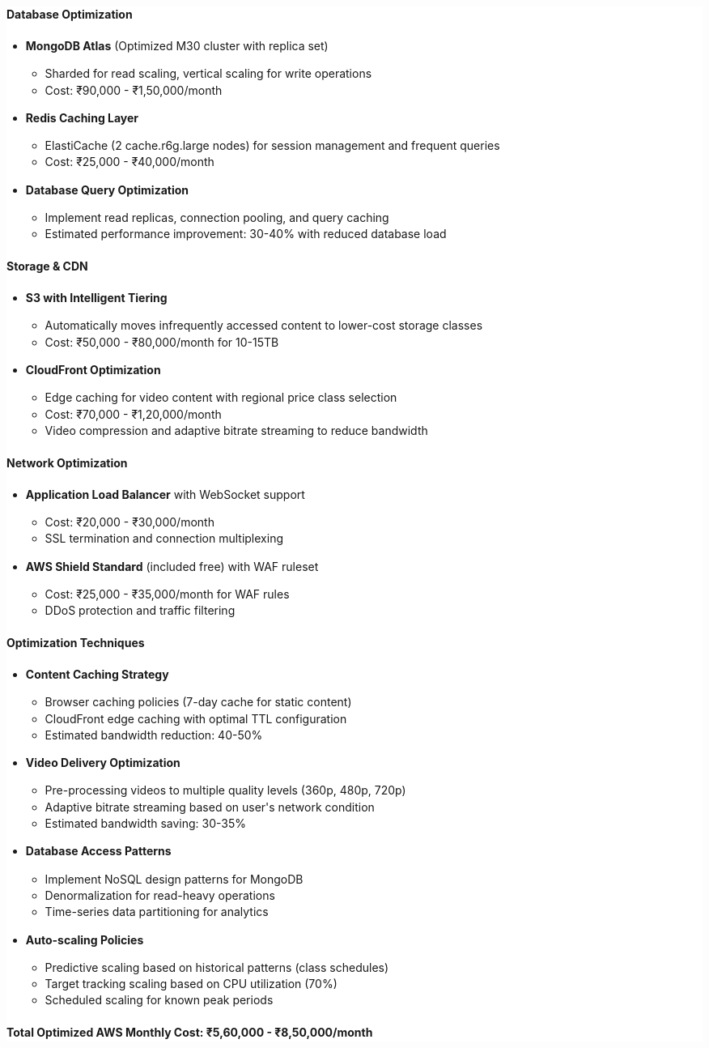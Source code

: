 #### Database Optimization
- **MongoDB Atlas** (Optimized M30 cluster with replica set)
  - Sharded for read scaling, vertical scaling for write operations
  - Cost: ₹90,000 - ₹1,50,000/month

- **Redis Caching Layer**
  - ElastiCache (2 cache.r6g.large nodes) for session management and frequent queries
  - Cost: ₹25,000 - ₹40,000/month

- **Database Query Optimization**
  - Implement read replicas, connection pooling, and query caching
  - Estimated performance improvement: 30-40% with reduced database load

#### Storage & CDN
- **S3 with Intelligent Tiering**
  - Automatically moves infrequently accessed content to lower-cost storage classes
  - Cost: ₹50,000 - ₹80,000/month for 10-15TB

- **CloudFront Optimization**
  - Edge caching for video content with regional price class selection
  - Cost: ₹70,000 - ₹1,20,000/month
  - Video compression and adaptive bitrate streaming to reduce bandwidth

#### Network Optimization
- **Application Load Balancer** with WebSocket support
  - Cost: ₹20,000 - ₹30,000/month
  - SSL termination and connection multiplexing

- **AWS Shield Standard** (included free) with WAF ruleset
  - Cost: ₹25,000 - ₹35,000/month for WAF rules
  - DDoS protection and traffic filtering

#### Optimization Techniques
- **Content Caching Strategy**
  - Browser caching policies (7-day cache for static content)
  - CloudFront edge caching with optimal TTL configuration
  - Estimated bandwidth reduction: 40-50%

- **Video Delivery Optimization**
  - Pre-processing videos to multiple quality levels (360p, 480p, 720p)
  - Adaptive bitrate streaming based on user's network condition
  - Estimated bandwidth saving: 30-35%

- **Database Access Patterns**
  - Implement NoSQL design patterns for MongoDB
  - Denormalization for read-heavy operations
  - Time-series data partitioning for analytics

- **Auto-scaling Policies**
  - Predictive scaling based on historical patterns (class schedules)
  - Target tracking scaling based on CPU utilization (70%)
  - Scheduled scaling for known peak periods

#### Total Optimized AWS Monthly Cost: ₹5,60,000 - ₹8,50,000/month
